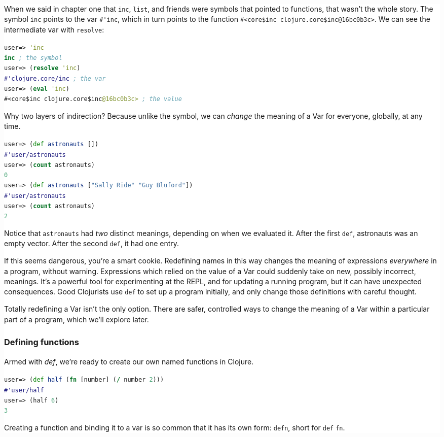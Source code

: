 When we said in chapter one that `inc`, `list`, and friends were symbols that
pointed to functions, that wasn’t the whole story. The symbol `inc` points to the
var `#'inc`, which in turn points to the function `#<core$inc
clojure.core$inc@16bc0b3c>`. We can see the intermediate var with `resolve`:

```clojure
user=> 'inc
inc ; the symbol
user=> (resolve 'inc)
#'clojure.core/inc ; the var
user=> (eval 'inc)
#<core$inc clojure.core$inc@16bc0b3c> ; the value
```

Why two layers of indirection? Because unlike the symbol, we can *change* the
meaning of a Var for everyone, globally, at any time.

```clojure
user=> (def astronauts [])
#'user/astronauts
user=> (count astronauts)
0
user=> (def astronauts ["Sally Ride" "Guy Bluford"])
#'user/astronauts
user=> (count astronauts)
2
```

Notice that `astronauts` had *two* distinct meanings, depending on when we
evaluated it. After the first `def`, astronauts was an empty vector. After the
second `def`, it had one entry.

If this seems dangerous, you’re a smart cookie. Redefining names in this way
changes the meaning of expressions *everywhere* in a program, without warning.
Expressions which relied on the value of a Var could suddenly take on new,
possibly incorrect, meanings. It’s a powerful tool for experimenting at the
REPL, and for updating a running program, but it can have unexpected
consequences. Good Clojurists use `def` to set up a program initially, and only
change those definitions with careful thought.

Totally redefining a Var isn’t the only option. There are safer, controlled
ways to change the meaning of a Var within a particular part of a program,
which we’ll explore later.

### Defining functions

Armed with *def*, we’re ready to create our own named functions in Clojure.

```clojure
user=> (def half (fn [number] (/ number 2)))
#'user/half
user=> (half 6)
3
```

Creating a function and binding it to a var is so common that it has its own
form: `defn`, short for `def` `fn`.
